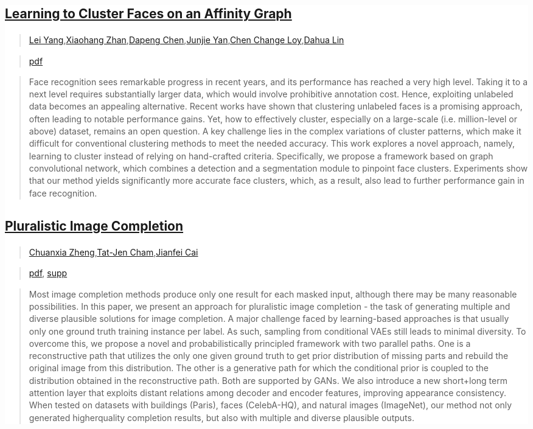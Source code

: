 ## [Learning to Cluster Faces on an Affinity Graph](http://openaccess.thecvf.com/content_CVPR_2019/html/Yang_Learning_to_Cluster_Faces_on_an_Affinity_Graph_CVPR_2019_paper.html)
> [Lei Yang](http://openaccess.thecvf.com/CVPR2019_search.py%2523),[Xiaohang Zhan](http://openaccess.thecvf.com/CVPR2019_search.py%2523),[Dapeng Chen](http://openaccess.thecvf.com/CVPR2019_search.py%2523),[Junjie Yan](http://openaccess.thecvf.com/CVPR2019_search.py%2523),[Chen Change Loy](http://openaccess.thecvf.com/CVPR2019_search.py%2523),[Dahua Lin](http://openaccess.thecvf.com/CVPR2019_search.py%2523)

> [pdf](http://openaccess.thecvf.com/content_CVPR_2019/papers/Yang_Learning_to_Cluster_Faces_on_an_Affinity_Graph_CVPR_2019_paper.pdf)

> Face recognition sees remarkable progress in recent years, and its performance has reached a very high level. Taking it to a next level requires substantially larger data, which would involve prohibitive annotation cost. Hence, exploiting unlabeled data becomes an appealing alternative. Recent works have shown that clustering unlabeled faces is a promising approach, often leading to notable performance gains. Yet, how to effectively cluster, especially on a large-scale (i.e. million-level or above) dataset, remains an open question. A key challenge lies in the complex variations of cluster patterns, which make it difficult for conventional clustering methods to meet the needed accuracy. This work explores a novel approach, namely, learning to cluster instead of relying on hand-crafted criteria. Specifically, we propose a framework based on graph convolutional network, which combines a detection and a segmentation module to pinpoint face clusters. Experiments show that our method yields significantly more accurate face clusters, which, as a result, also lead to further performance gain in face recognition.

## [Pluralistic Image Completion](http://openaccess.thecvf.com/content_CVPR_2019/html/Zheng_Pluralistic_Image_Completion_CVPR_2019_paper.html)
> [Chuanxia Zheng](http://openaccess.thecvf.com/CVPR2019_search.py%2523),[Tat-Jen Cham](http://openaccess.thecvf.com/CVPR2019_search.py%2523),[Jianfei Cai](http://openaccess.thecvf.com/CVPR2019_search.py%2523)

> [pdf](http://openaccess.thecvf.com/content_CVPR_2019/papers/Zheng_Pluralistic_Image_Completion_CVPR_2019_paper.pdf), [supp](http://openaccess.thecvf.com/content_CVPR_2019/supplemental/Zheng_Pluralistic_Image_Completion_CVPR_2019_supplemental.pdf)

> Most image completion methods produce only one result for each masked input, although there may be many reasonable possibilities. In this paper, we present an approach for pluralistic image completion - the task of generating multiple and diverse plausible solutions for image completion. A major challenge faced by learning-based approaches is that usually only one ground truth training instance per label. As such, sampling from conditional VAEs still leads to minimal diversity. To overcome this, we propose a novel and probabilistically principled framework with two parallel paths. One is a reconstructive path that utilizes the only one given ground truth to get prior distribution of missing parts and rebuild the original image from this distribution. The other is a generative path for which the conditional prior is coupled to the distribution obtained in the reconstructive path. Both are supported by GANs. We also introduce a new short+long term attention layer that exploits distant relations among decoder and encoder features, improving appearance consistency. When tested on datasets with buildings (Paris), faces (CelebA-HQ), and natural images (ImageNet), our method not only generated higherquality completion results, but also with multiple and diverse plausible outputs.

